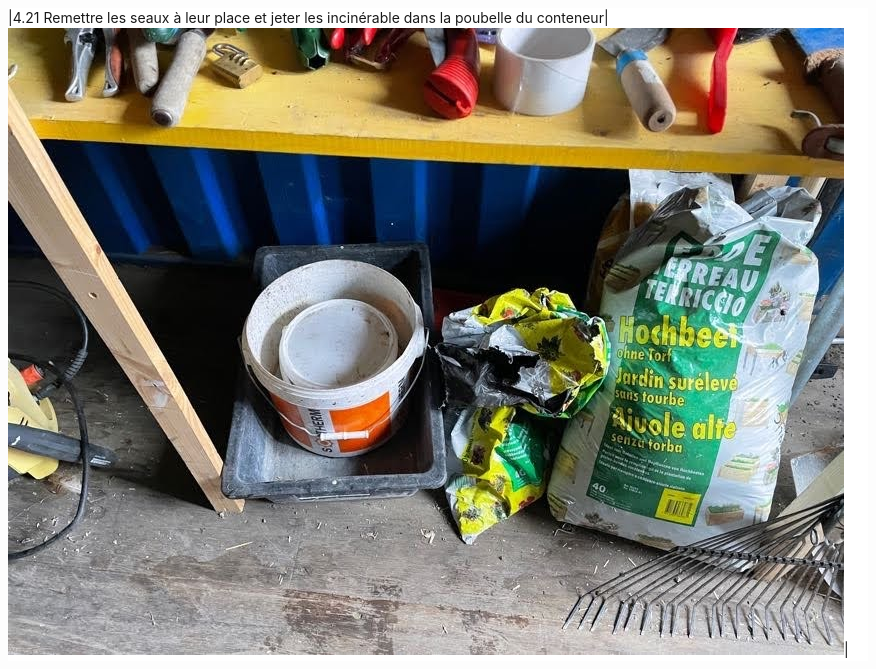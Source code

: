 |4.21 Remettre les seaux à leur place et jeter les incinérable dans la poubelle du conteneur|![I_poulailler-4-1et4-21](/notes/pieces_jointes/images/i_poulailler/I_poulailler-4-1et4-21.jpg)|